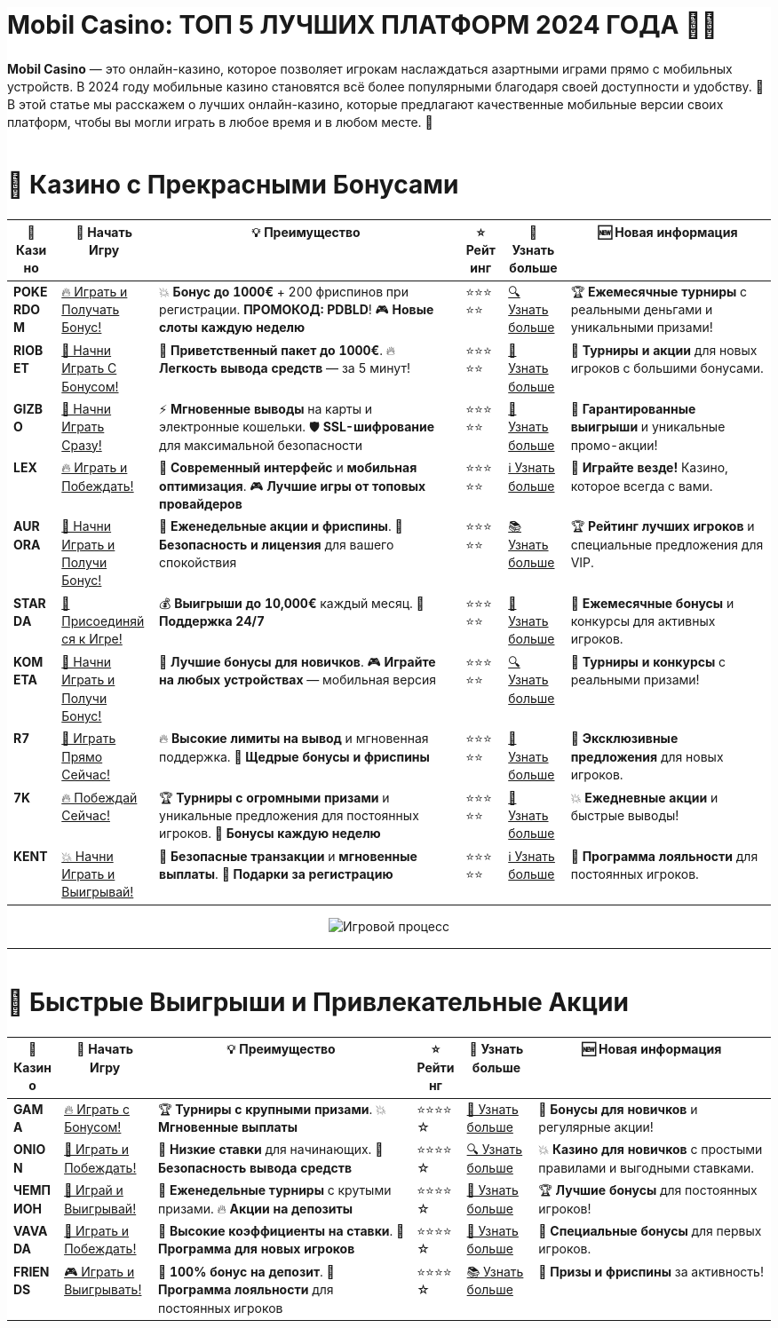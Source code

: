 # **Mobil Casino: ТОП 5 ЛУЧШИХ ПЛАТФОРМ 2024 ГОДА 🎰📱**

**Mobil Casino** — это онлайн-казино, которое позволяет игрокам наслаждаться азартными играми прямо с мобильных устройств. В 2024 году мобильные казино становятся всё более популярными благодаря своей доступности и удобству. 🚀 В этой статье мы расскажем о лучших онлайн-казино, которые предлагают качественные мобильные версии своих платформ, чтобы вы могли играть в любое время и в любом месте. 🎯

# 🌟 Казино с Прекрасными Бонусами

| 🎲 **Казино**   | 🔗 **Начать Игру** | 💡 **Преимущество**                                  | ⭐ **Рейтинг** | 🔗 **Узнать больше**  | 🆕 **Новая информация**                        |
|-----------------|--------------------|------------------------------------------------------|----------------|-----------------------|------------------------------------------------|
| **POKERDOM**    | [🔥 Играть и Получать Бонус!](https://brandplay.link/4k77v2yx) | 💥 **Бонус до 1000€** + 200 фриспинов при регистрации. **ПРОМОКОД: PDBLD**! 🎮 **Новые слоты каждую неделю** | ⭐⭐⭐⭐⭐ | [🔍 Узнать больше](https://brandplay.link/4k77v2yx) | 🏆 **Ежемесячные турниры** с реальными деньгами и уникальными призами! |
| **RIOBET**      | [💎 Начни Играть С Бонусом!](https://brandplay.link/7xBLTPyj) | 🤑 **Приветственный пакет до 1000€**. 🔥 **Легкость вывода средств** — за 5 минут! | ⭐⭐⭐⭐⭐ | [📖 Узнать больше](https://brandplay.link/7xBLTPyj) | 🎉 **Турниры и акции** для новых игроков с большими бонусами. |
| **GIZBO**       | [🚀 Начни Играть Сразу!](https://brandplay.link/bprXw4YV) | ⚡ **Мгновенные выводы** на карты и электронные кошельки. 🛡️ **SSL-шифрование** для максимальной безопасности | ⭐⭐⭐⭐⭐ | [📝 Узнать больше](https://brandplay.link/bprXw4YV) | 💸 **Гарантированные выигрыши** и уникальные промо-акции! |
| **LEX**         | [🔥 Играть и Побеждать!](https://brandplay.link/zW4hdDFV) | 🏅 **Современный интерфейс** и **мобильная оптимизация**. 🎮 **Лучшие игры от топовых провайдеров** | ⭐⭐⭐⭐⭐ | [ℹ️ Узнать больше](https://brandplay.link/zW4hdDFV) | 📱 **Играйте везде!** Казино, которое всегда с вами. |
| **AURORA**      | [🌟 Начни Играть и Получи Бонус!](https://10trafic-stat2.com/click/668546556bcc6313411604bd/6766/13032/subaccount) | 🎉 **Еженедельные акции и фриспины**. 🏅 **Безопасность и лицензия** для вашего спокойствия | ⭐⭐⭐⭐⭐ | [📚 Узнать больше](https://10trafic-stat2.com/click/668546556bcc6313411604bd/6766/13032/subaccount) | 🏆 **Рейтинг лучших игроков** и специальные предложения для VIP. |
| **STARDА**      | [🎰 Присоединяйся к Игре!](https://brandplay.link/fB7xwRFL) | 💰 **Выигрыши до 10,000€** каждый месяц. 🌟 **Поддержка 24/7** | ⭐⭐⭐⭐⭐ | [🔎 Узнать больше](https://brandplay.link/fB7xwRFL) | 🎉 **Ежемесячные бонусы** и конкурсы для активных игроков. |
| **KOMETA**      | [🎁 Начни Играть и Получи Бонус!](https://brandplay.link/8ZymQJV8) | 🥇 **Лучшие бонусы для новичков**. 🎮 **Играйте на любых устройствах** — мобильная версия | ⭐⭐⭐⭐⭐ | [🔍 Узнать больше](https://brandplay.link/8ZymQJV8) | 🌟 **Турниры и конкурсы** с реальными призами! |
| **R7**          | [🚀 Играть Прямо Сейчас!](https://brandplay.link/bMd3Yjsw) | 🔥 **Высокие лимиты на вывод** и мгновенная поддержка. 🎉 **Щедрые бонусы и фриспины** | ⭐⭐⭐⭐⭐ | [📖 Узнать больше](https://brandplay.link/bMd3Yjsw) | 🥇 **Эксклюзивные предложения** для новых игроков. |
| **7K**          | [🔥 Побеждай Сейчас!](https://brandplay.link/BvQyFShp) | 🏆 **Турниры с огромными призами** и уникальные предложения для постоянных игроков. 🌟 **Бонусы каждую неделю** | ⭐⭐⭐⭐⭐ | [📝 Узнать больше](https://brandplay.link/BvQyFShp) | 💥 **Ежедневные акции** и быстрые выводы! |
| **KENT**        | [💥 Начни Играть и Выигрывай!](https://brandplay.link/Fv2WP3js) | 🏅 **Безопасные транзакции** и **мгновенные выплаты**. 🎁 **Подарки за регистрацию** | ⭐⭐⭐⭐⭐ | [ℹ️ Узнать больше](https://brandplay.link/Fv2WP3js) | 🥇 **Программа лояльности** для постоянных игроков. |

<div align="center"> <img src="https://vulkangrandofficial-com.site/wp-content/uploads/7/d/d/7dd9a05093181c58786893dc0839331a.jpeg" alt="Игровой процесс" width="70%"> </div>

---
# 🚀 Быстрые Выигрыши и Привлекательные Акции

| 🎲 **Казино**   | 🔗 **Начать Игру** | 💡 **Преимущество**                                  | ⭐ **Рейтинг** | 🔗 **Узнать больше**  | 🆕 **Новая информация**                        |
|-----------------|--------------------|------------------------------------------------------|----------------|-----------------------|------------------------------------------------|
| **GAMA**        | [🔥 Играть с Бонусом!](https://brandplay.link/j6NMKsDz) | 🏆 **Турниры с крупными призами**. 💥 **Мгновенные выплаты** | ⭐⭐⭐⭐☆ | [🔎 Узнать больше](https://brandplay.link/j6NMKsDz) | 🎁 **Бонусы для новичков** и регулярные акции! |
| **ONION**       | [💎 Играть и Побеждать!](https://brandplay.link/zBGRVpQ9) | 🥇 **Низкие ставки** для начинающих. 💸 **Безопасность вывода средств** | ⭐⭐⭐⭐☆ | [🔍 Узнать больше](https://brandplay.link/zBGRVpQ9) | 💥 **Казино для новичков** с простыми правилами и выгодными ставками. |
| **ЧЕМПИОН**     | [🏅 Играй и Выигрывай!](https://temon-gter.cfd/go/lRq?p80412p304504pcc44t17455) | 🏅 **Еженедельные турниры** с крутыми призами. 🔥 **Акции на депозиты** | ⭐⭐⭐⭐☆ | [📖 Узнать больше](https://temon-gter.cfd/go/lRq?p80412p304504pcc44t17455) | 🏆 **Лучшие бонусы** для постоянных игроков! |
| **VAVADA**      | [🚀 Играть и Побеждать!](https://vavadapartner.pro/?promo=ea5c9275-6854-4505-94fc-95ab18221945-linkb2) | 💎 **Высокие коэффициенты на ставки**. 🎉 **Программа для новых игроков** | ⭐⭐⭐⭐☆ | [📝 Узнать больше](https://vavadapartner.pro/?promo=ea5c9275-6854-4505-94fc-95ab18221945-linkb2) | 🏅 **Специальные бонусы** для первых игроков. |
| **FRIENDS**     | [🎮 Играть и Выигрывать!](https://gofriends.fyi/linkb2) | 💸 **100% бонус на депозит**. 💎 **Программа лояльности** для постоянных игроков | ⭐⭐⭐⭐☆ | [📚 Узнать больше](https://gofriends.fyi/linkb2) | 🥇 **Призы и фриспины** за активность! |